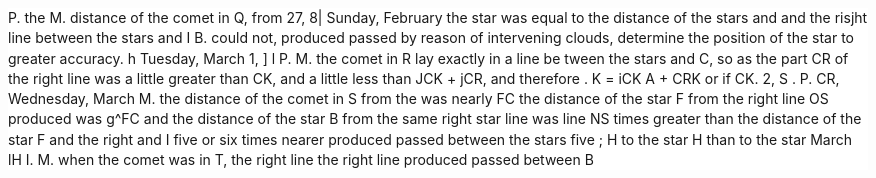 P.
the
M.
distance
of
the
comet in Q, from
27,
8|
Sunday, February
the star
was equal to the distance of the stars
and
and the risjht
line
between
the
stars
and
I
B.
could not,
produced passed
by reason of intervening clouds, determine the position of the star to
greater
accuracy.
h
Tuesday, March 1, ] l P. M. the comet in R lay exactly in a line be
tween the stars
and C, so as the part CR of the right line
was a
little greater than
CK, and a little less than JCK + jCR, and therefore
.
K
= iCK
A
+
CRK
or if CK.
2, S . P.
CR,
Wednesday, March
M. the distance of the comet in S from the
was nearly FC the distance of the star F from the right line OS
produced was g^FC and the distance of the star B from the same right
star
line was
line NS
times greater than the distance of the star F and the right
and I five or six times nearer
produced passed between the stars
five
;
H
to the star
H
than to the star
March
lH
I.
M. when the comet was in T, the right line
the right line
produced passed between B